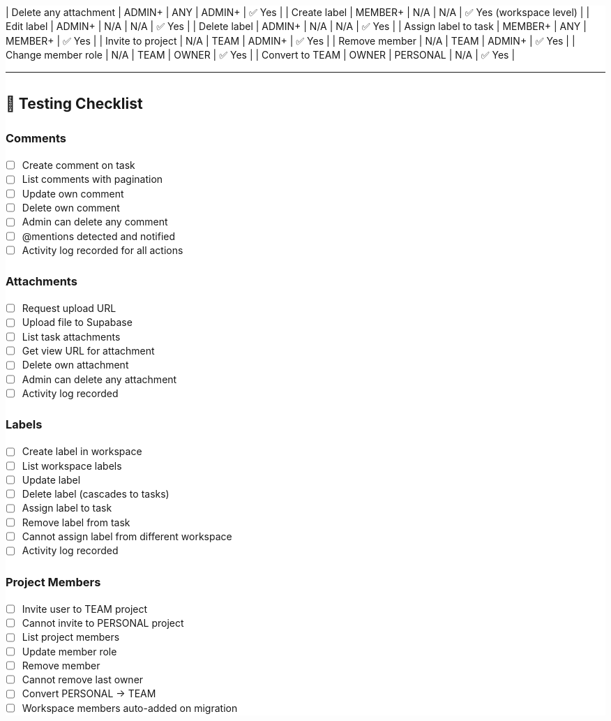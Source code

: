 | Delete any attachment | ADMIN+ | ANY | ADMIN+ | ✅ Yes |
| Create label | MEMBER+ | N/A | N/A | ✅ Yes (workspace level) |
| Edit label | ADMIN+ | N/A | N/A | ✅ Yes |
| Delete label | ADMIN+ | N/A | N/A | ✅ Yes |
| Assign label to task | MEMBER+ | ANY | MEMBER+ | ✅ Yes |
| Invite to project | N/A | TEAM | ADMIN+ | ✅ Yes |
| Remove member | N/A | TEAM | ADMIN+ | ✅ Yes |
| Change member role | N/A | TEAM | OWNER | ✅ Yes |
| Convert to TEAM | OWNER | PERSONAL | N/A | ✅ Yes |

---

## 🧪 Testing Checklist

### Comments
- [ ] Create comment on task
- [ ] List comments with pagination
- [ ] Update own comment
- [ ] Delete own comment
- [ ] Admin can delete any comment
- [ ] @mentions detected and notified
- [ ] Activity log recorded for all actions

### Attachments
- [ ] Request upload URL
- [ ] Upload file to Supabase
- [ ] List task attachments
- [ ] Get view URL for attachment
- [ ] Delete own attachment
- [ ] Admin can delete any attachment
- [ ] Activity log recorded

### Labels
- [ ] Create label in workspace
- [ ] List workspace labels
- [ ] Update label
- [ ] Delete label (cascades to tasks)
- [ ] Assign label to task
- [ ] Remove label from task
- [ ] Cannot assign label from different workspace
- [ ] Activity log recorded

### Project Members
- [ ] Invite user to TEAM project
- [ ] Cannot invite to PERSONAL project
- [ ] List project members
- [ ] Update member role
- [ ] Remove member
- [ ] Cannot remove last owner
- [ ] Convert PERSONAL → TEAM
- [ ] Workspace members auto-added on migration
